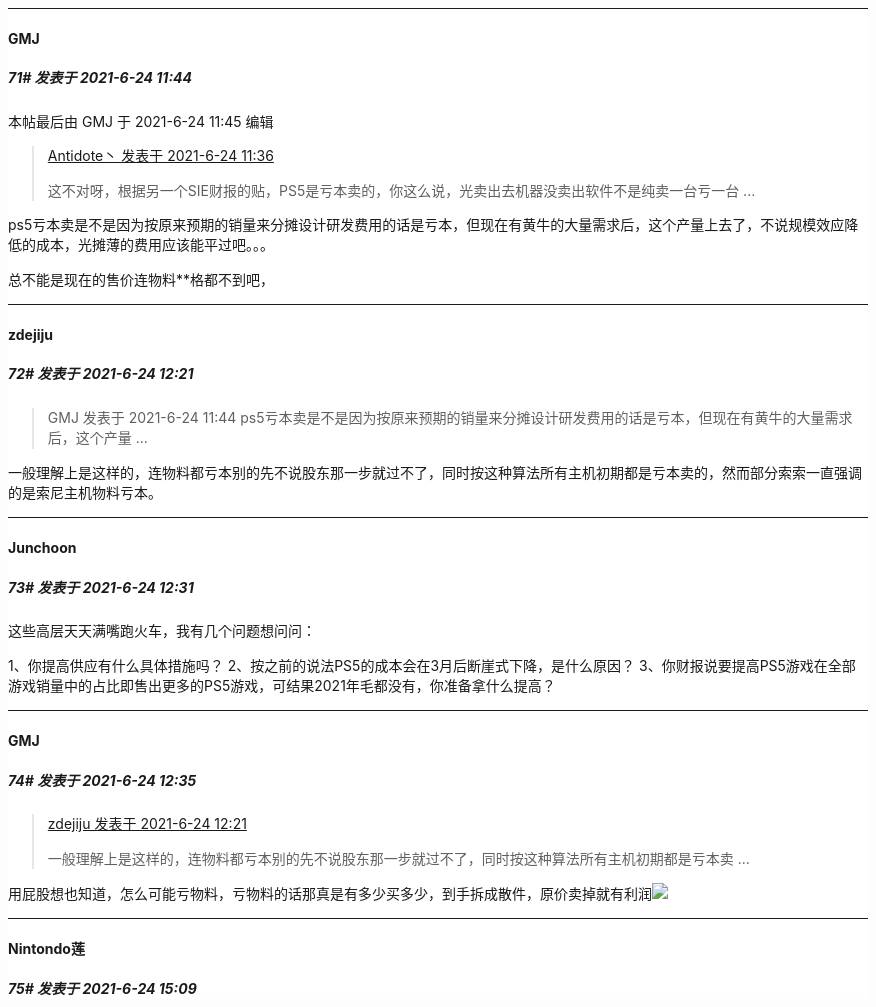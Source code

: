 
*****

####  GMJ  
##### 71#       发表于 2021-6-24 11:44


 本帖最后由 GMJ 于 2021-6-24 11:45 编辑 
<blockquote><a href="httphttps://bbs.saraba1st.com/2b/forum.php?mod=redirect&amp;goto=findpost&amp;pid=51719836&amp;ptid=2011604" target="_blank">Antidote丶 发表于 2021-6-24 11:36</a>

这不对呀，根据另一个SIE财报的贴，PS5是亏本卖的，你这么说，光卖出去机器没卖出软件不是纯卖一台亏一台 ...</blockquote>
ps5亏本卖是不是因为按原来预期的销量来分摊设计研发费用的话是亏本，但现在有黄牛的大量需求后，这个产量上去了，不说规模效应降低的成本，光摊薄的费用应该能平过吧。。。


总不能是现在的售价连物料**格都不到吧，


*****

####  zdejiju  
##### 72#       发表于 2021-6-24 12:21


<blockquote>GMJ 发表于 2021-6-24 11:44
ps5亏本卖是不是因为按原来预期的销量来分摊设计研发费用的话是亏本，但现在有黄牛的大量需求后，这个产量 ...</blockquote>
一般理解上是这样的，连物料都亏本别的先不说股东那一步就过不了，同时按这种算法所有主机初期都是亏本卖的，然而部分索索一直强调的是索尼主机物料亏本。


*****

####  Junchoon  
##### 73#       发表于 2021-6-24 12:31


这些高层天天满嘴跑火车，我有几个问题想问问：

1、你提高供应有什么具体措施吗？
2、按之前的说法PS5的成本会在3月后断崖式下降，是什么原因？
3、你财报说要提高PS5游戏在全部游戏销量中的占比即售出更多的PS5游戏，可结果2021年毛都没有，你准备拿什么提高？


*****

####  GMJ  
##### 74#       发表于 2021-6-24 12:35


<blockquote><a href="httphttps://bbs.saraba1st.com/2b/forum.php?mod=redirect&amp;goto=findpost&amp;pid=51720497&amp;ptid=2011604" target="_blank">zdejiju 发表于 2021-6-24 12:21</a>

一般理解上是这样的，连物料都亏本别的先不说股东那一步就过不了，同时按这种算法所有主机初期都是亏本卖 ...</blockquote>
用屁股想也知道，怎么可能亏物料，亏物料的话那真是有多少买多少，到手拆成散件，原价卖掉就有利润<img src="https://static.saraba1st.com/image/smiley/face2017/022.png" referrerpolicy="no-referrer">


*****

####  Nintondo莲  
##### 75#       发表于 2021-6-24 15:09
